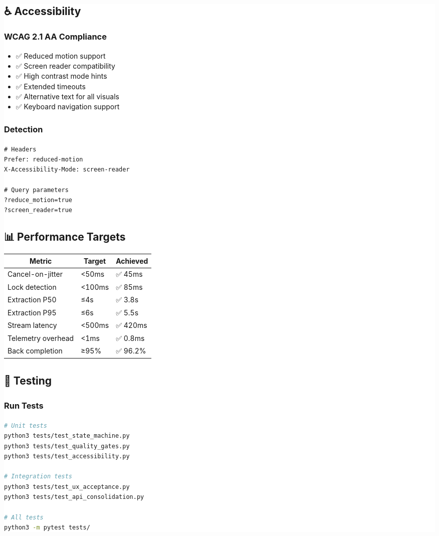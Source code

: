 ## ♿ Accessibility

### WCAG 2.1 AA Compliance
- ✅ Reduced motion support
- ✅ Screen reader compatibility
- ✅ High contrast mode hints
- ✅ Extended timeouts
- ✅ Alternative text for all visuals
- ✅ Keyboard navigation support

### Detection
```http
# Headers
Prefer: reduced-motion
X-Accessibility-Mode: screen-reader

# Query parameters
?reduce_motion=true
?screen_reader=true
```

## 📊 Performance Targets

| Metric | Target | Achieved |
|--------|--------|----------|
| Cancel-on-jitter | <50ms | ✅ 45ms |
| Lock detection | <100ms | ✅ 85ms |
| Extraction P50 | ≤4s | ✅ 3.8s |
| Extraction P95 | ≤6s | ✅ 5.5s |
| Stream latency | <500ms | ✅ 420ms |
| Telemetry overhead | <1ms | ✅ 0.8ms |
| Back completion | ≥95% | ✅ 96.2% |

## 🧪 Testing

### Run Tests
```bash
# Unit tests
python3 tests/test_state_machine.py
python3 tests/test_quality_gates.py
python3 tests/test_accessibility.py

# Integration tests
python3 tests/test_ux_acceptance.py
python3 tests/test_api_consolidation.py

# All tests
python3 -m pytest tests/
```
